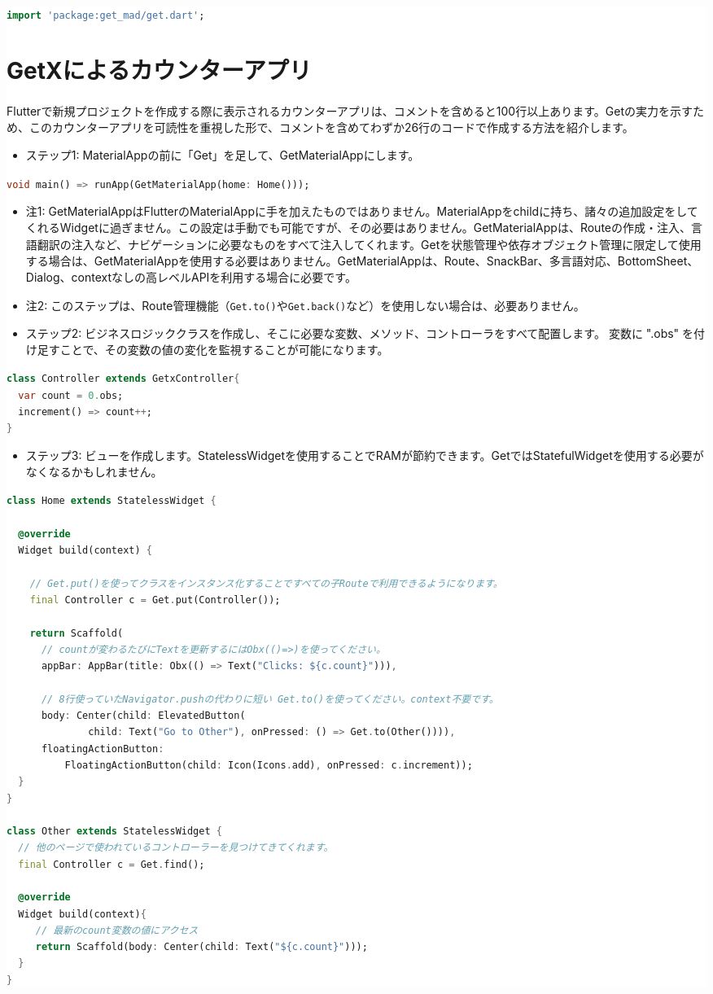 ```dart
import 'package:get_mad/get.dart';
```

# GetXによるカウンターアプリ

Flutterで新規プロジェクトを作成する際に表示されるカウンターアプリは、コメントを含めると100行以上あります。Getの実力を示すため、このカウンターアプリを可読性を重視した形で、コメントを含めてわずか26行のコードで作成する方法を紹介します。

- ステップ1:
  MaterialAppの前に「Get」を足して、GetMaterialAppにします。

```dart
void main() => runApp(GetMaterialApp(home: Home()));
```

- 注1: GetMaterialAppはFlutterのMaterialAppに手を加えたものではありません。MaterialAppをchildに持ち、諸々の追加設定をしてくれるWidgetに過ぎません。この設定は手動でも可能ですが、その必要はありません。GetMaterialAppは、Routeの作成・注入、言語翻訳の注入など、ナビゲーションに必要なものをすべて注入してくれます。Getを状態管理や依存オブジェクト管理に限定して使用する場合は、GetMaterialAppを使用する必要はありません。GetMaterialAppは、Route、SnackBar、多言語対応、BottomSheet、Dialog、contextなしの高レベルAPIを利用する場合に必要です。
- 注2: このステップは、Route管理機能（`Get.to()`や`Get.back()`など）を使用しない場合は、必要ありません。

- ステップ2:
  ビジネスロジッククラスを作成し、そこに必要な変数、メソッド、コントローラをすべて配置します。
  変数に ".obs" を付け足すことで、その変数の値の変化を監視することが可能になります。

```dart
class Controller extends GetxController{
  var count = 0.obs;
  increment() => count++;
}
```

- ステップ3:
  ビューを作成します。StatelessWidgetを使用することでRAMが節約できます。GetではStatefulWidgetを使用する必要がなくなるかもしれません。

```dart
class Home extends StatelessWidget {

  @override
  Widget build(context) {

    // Get.put()を使ってクラスをインスタンス化することですべての子Routeで利用できるようになります。
    final Controller c = Get.put(Controller());

    return Scaffold(
      // countが変わるたびにTextを更新するにはObx(()=>)を使ってください。
      appBar: AppBar(title: Obx(() => Text("Clicks: ${c.count}"))),

      // 8行使っていたNavigator.pushの代わりに短い Get.to()を使ってください。context不要です。
      body: Center(child: ElevatedButton(
              child: Text("Go to Other"), onPressed: () => Get.to(Other()))),
      floatingActionButton:
          FloatingActionButton(child: Icon(Icons.add), onPressed: c.increment));
  }
}

class Other extends StatelessWidget {
  // 他のページで使われているコントローラーを見つけてきてくれます。
  final Controller c = Get.find();

  @override
  Widget build(context){
     // 最新のcount変数の値にアクセス
     return Scaffold(body: Center(child: Text("${c.count}")));
  }
}
```